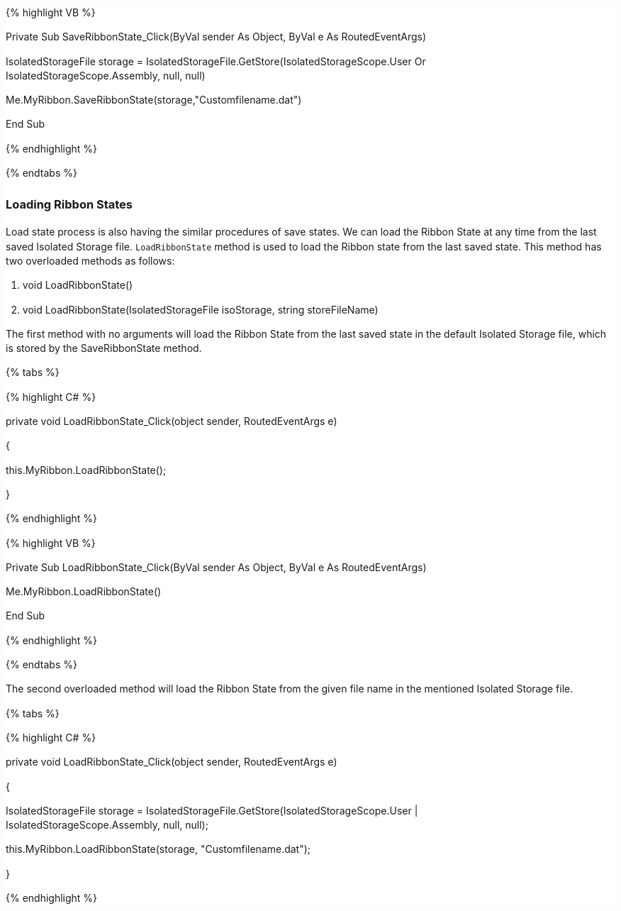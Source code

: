{% highlight VB %}

Private Sub SaveRibbonState_Click(ByVal sender As Object, ByVal e As RoutedEventArgs)

IsolatedStorageFile storage = IsolatedStorageFile.GetStore(IsolatedStorageScope.User Or IsolatedStorageScope.Assembly, null, null)

Me.MyRibbon.SaveRibbonState(storage,"Customfilename.dat")

End Sub

{% endhighlight %}

{% endtabs %}

### Loading Ribbon States

Load state process is also having the similar procedures of save states. We can load the Ribbon State at any time from the last saved Isolated Storage file. `LoadRibbonState` method is used to load the Ribbon state from the last saved state. This method has two overloaded methods as follows:

1. void LoadRibbonState()

2. void LoadRibbonState(IsolatedStorageFile isoStorage, string storeFileName)

The first method with no arguments will load the Ribbon State from the last saved state in the default Isolated Storage file, which is stored by the SaveRibbonState method.

{% tabs %}

{% highlight C# %}

private void LoadRibbonState_Click(object sender, RoutedEventArgs e)

{

this.MyRibbon.LoadRibbonState();

}

{% endhighlight %}

{% highlight VB %}

Private Sub LoadRibbonState_Click(ByVal sender As Object, ByVal e As RoutedEventArgs)

Me.MyRibbon.LoadRibbonState()

End Sub

{% endhighlight %}

{% endtabs %}

The second overloaded method will load the Ribbon State from the given file name in the mentioned Isolated Storage file.

{% tabs %}

{% highlight C# %}

private void LoadRibbonState_Click(object sender, RoutedEventArgs e)

{

IsolatedStorageFile storage = IsolatedStorageFile.GetStore(IsolatedStorageScope.User | IsolatedStorageScope.Assembly, null, null);

this.MyRibbon.LoadRibbonState(storage, "Customfilename.dat");

}

{% endhighlight %}
